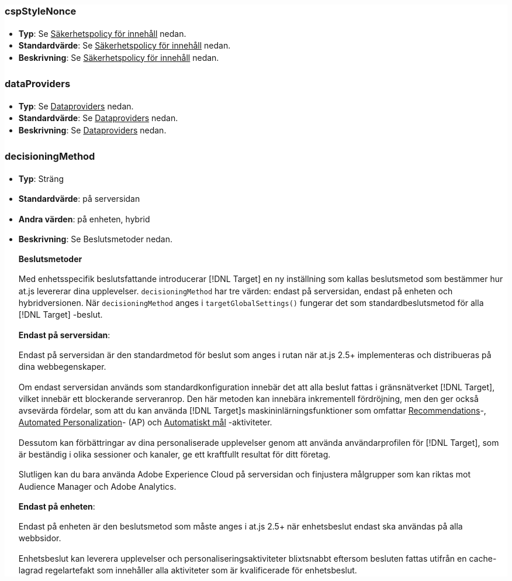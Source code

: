 ### cspStyleNonce

* **Typ**: Se [Säkerhetspolicy för innehåll](#content-security-policy) nedan.
* **Standardvärde**: Se [Säkerhetspolicy för innehåll](#content-security-policy) nedan.
* **Beskrivning**: Se [Säkerhetspolicy för innehåll](#content-security-policy) nedan.

### dataProviders

* **Typ**: Se [Dataproviders](#data-providers) nedan.
* **Standardvärde**: Se [Dataproviders](#data-providers) nedan.
* **Beskrivning**: Se [Dataproviders](#data-providers) nedan.

### decisioningMethod

* **Typ**: Sträng
* **Standardvärde**: på serversidan
* **Andra värden**: på enheten, hybrid
* **Beskrivning**: Se Beslutsmetoder nedan.

  **Beslutsmetoder**

  Med enhetsspecifik beslutsfattande introducerar [!DNL Target] en ny inställning som kallas beslutsmetod som bestämmer hur at.js levererar dina upplevelser. `decisioningMethod` har tre värden: endast på serversidan, endast på enheten och hybridversionen. När `decisioningMethod` anges i `targetGlobalSettings()` fungerar det som standardbeslutsmetod för alla [!DNL Target] -beslut.

  **Endast på serversidan**:

  Endast på serversidan är den standardmetod för beslut som anges i rutan när at.js 2.5+ implementeras och distribueras på dina webbegenskaper.

  Om endast serversidan används som standardkonfiguration innebär det att alla beslut fattas i gränsnätverket [!DNL Target], vilket innebär ett blockerande serveranrop. Den här metoden kan innebära inkrementell fördröjning, men den ger också avsevärda fördelar, som att du kan använda [!DNL Target]s maskininlärningsfunktioner som omfattar [Recommendations](https://experienceleague.adobe.com/docs/target/using/recommendations/recommendations.html?lang=sv-SE)-, [Automated Personalization](https://experienceleague.adobe.com/docs/target/using/activities/automated-personalization/automated-personalization.html?lang=sv-SE)- (AP) och [Automatiskt mål](https://experienceleague.adobe.com/docs/target/using/activities/auto-target/auto-target-to-optimize.html?lang=sv-SE) -aktiviteter.

  Dessutom kan förbättringar av dina personaliserade upplevelser genom att använda användarprofilen för [!DNL Target], som är beständig i olika sessioner och kanaler, ge ett kraftfullt resultat för ditt företag.

  Slutligen kan du bara använda Adobe Experience Cloud på serversidan och finjustera målgrupper som kan riktas mot Audience Manager och Adobe Analytics.

  **Endast på enheten**:

  Endast på enheten är den beslutsmetod som måste anges i at.js 2.5+ när enhetsbeslut endast ska användas på alla webbsidor.

  Enhetsbeslut kan leverera upplevelser och personaliseringsaktiviteter blixtsnabbt eftersom besluten fattas utifrån en cache-lagrad regelartefakt som innehåller alla aktiviteter som är kvalificerade för enhetsbeslut.
